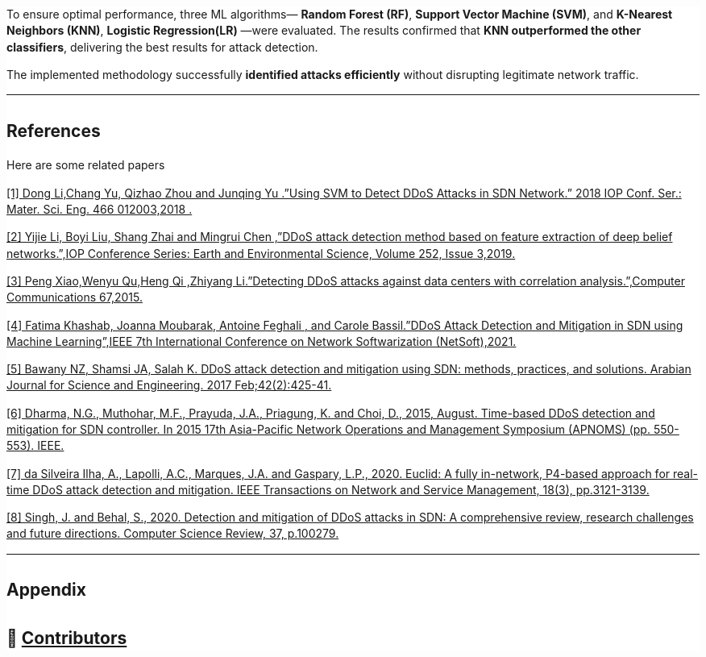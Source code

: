To ensure optimal performance, three ML algorithms— **Random Forest (RF)**, **Support Vector Machine (SVM)**, and **K-Nearest Neighbors (KNN)**, **Logistic Regression(LR)** —were evaluated. The results confirmed that **KNN outperformed the other classifiers**, delivering the best results for attack detection. 

The implemented methodology successfully **identified attacks efficiently** without disrupting legitimate network traffic.

---


<h2> References</h2>

Here are some related papers

[[1] Dong Li,Chang Yu, Qizhao Zhou and Junqing Yu .”Using SVM to Detect DDoS Attacks in SDN Network.” 2018 IOP Conf. Ser.: Mater. Sci. Eng. 466 012003,2018 .](https://iopscience.iop.org/article/10.1088/1757-899X/466/1/012003/meta)

[[2] Yijie Li, Boyi Liu, Shang Zhai and Mingrui Chen ,”DDoS attack detection method based on feature extraction of deep belief networks.”,IOP Conference Series: Earth and Environmental Science, Volume 252, Issue 3,2019.](https://iopscience.iop.org/article/10.1088/1755-1315/252/3/032013/met)

[[3] Peng Xiao,Wenyu Qu,Heng Qi ,Zhiyang Li.”Detecting DDoS attacks against data centers with correlation analysis.”,Computer Communications 67,2015.](https://www.sciencedirect.com/science/article/abs/pii/S0140366415002285)

[[4] Fatima Khashab, Joanna Moubarak, Antoine Feghali , and Carole Bassil.”DDoS Attack Detection and Mitigation in SDN using Machine Learning”,IEEE 7th International Conference on Network Softwarization (NetSoft),2021.](https://ieeexplore.ieee.org/abstract/document/9492558/)

[[5] Bawany NZ, Shamsi JA, Salah K. DDoS attack detection and mitigation  using
 SDN:     methods, practices, and solutions. Arabian Journal for Science and 
 Engineering. 2017 Feb;42(2):425-41.](https://link.springer.com/article/10.1007/s13369-017-2414-5)


[[6] Dharma, N.G., Muthohar, M.F., Prayuda, J.A., Priagung, K. and Choi, D., 2015,
August. Time-based DDoS detection and mitigation for SDN controller. In 
2015 17th Asia-Pacific Network Operations and Management Symposium (APNOMS) (pp. 550-553). IEEE.](https://ieeexplore.ieee.org/abstract/document/7275389/)
            
[[7]  da Silveira Ilha, A., Lapolli, A.C., Marques, J.A. and Gaspary, L.P., 2020. Euclid: A fully in-network, P4-based approach for real-time DDoS attack detection and mitigation. IEEE Transactions on Network and Service Management, 18(3), pp.3121-3139.](https://ieeexplore.ieee.org/abstract/document/9311137/)

    
[[8] Singh, J. and Behal, S., 2020. Detection and mitigation of DDoS attacks in SDN: A comprehensive review, research challenges and future directions. Computer Science Review, 37, p.100279.](https://www.sciencedirect.com/science/article/abs/pii/S1574013720301647)



---
<h2> Appendix</h2>



## 👥 <u>Contributors</u>
